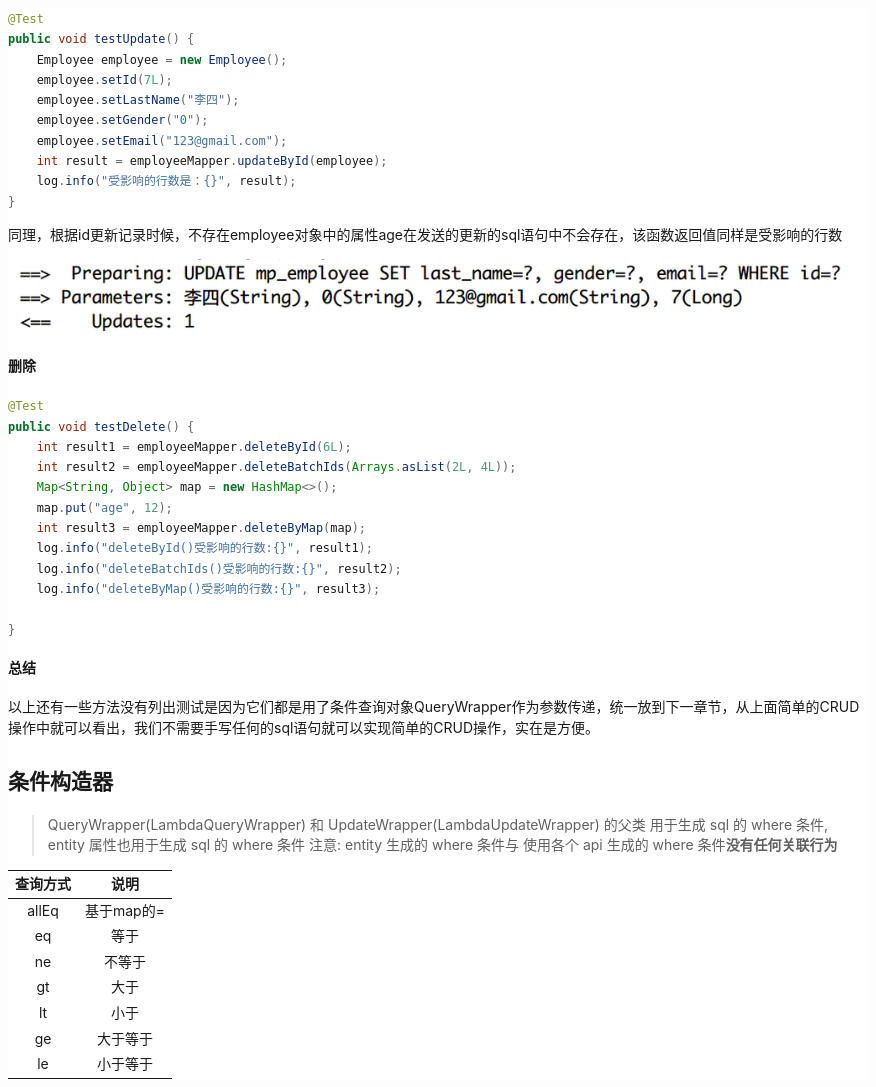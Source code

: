 ```java
@Test
public void testUpdate() {
    Employee employee = new Employee();
    employee.setId(7L);
    employee.setLastName("李四");
    employee.setGender("0");
    employee.setEmail("123@gmail.com");
    int result = employeeMapper.updateById(employee);
    log.info("受影响的行数是：{}", result);
}
```

同理，根据id更新记录时候，不存在employee对象中的属性age在发送的更新的sql语句中不会存在，该函数返回值同样是受影响的行数

![image-20200418155722643](doc/image-20200418155722643.png)



#### 删除

```java
@Test
public void testDelete() {
    int result1 = employeeMapper.deleteById(6L);
    int result2 = employeeMapper.deleteBatchIds(Arrays.asList(2L, 4L));
    Map<String, Object> map = new HashMap<>();
    map.put("age", 12);
    int result3 = employeeMapper.deleteByMap(map);
    log.info("deleteById()受影响的行数:{}", result1);
    log.info("deleteBatchIds()受影响的行数:{}", result2);
    log.info("deleteByMap()受影响的行数:{}", result3);

}
```



#### 总结

以上还有一些方法没有列出测试是因为它们都是用了条件查询对象QueryWrapper作为参数传递，统一放到下一章节，从上面简单的CRUD操作中就可以看出，我们不需要手写任何的sql语句就可以实现简单的CRUD操作，实在是方便。



## 条件构造器

> QueryWrapper(LambdaQueryWrapper) 和 UpdateWrapper(LambdaUpdateWrapper) 的父类
> 用于生成 sql 的 where 条件, entity 属性也用于生成 sql 的 where 条件
> 注意: entity 生成的 where 条件与 使用各个 api 生成的 where 条件**没有任何关联行为**

|  查询方式  |                   说明                   |
| :--------: | :--------------------------------------: |
|   allEq    |                基于map的=                |
|     eq     |                   等于                   |
|     ne     |                  不等于                  |
|     gt     |                   大于                   |
|     lt     |                   小于                   |
|     ge     |                 大于等于                 |
|     le     |                 小于等于                 |
